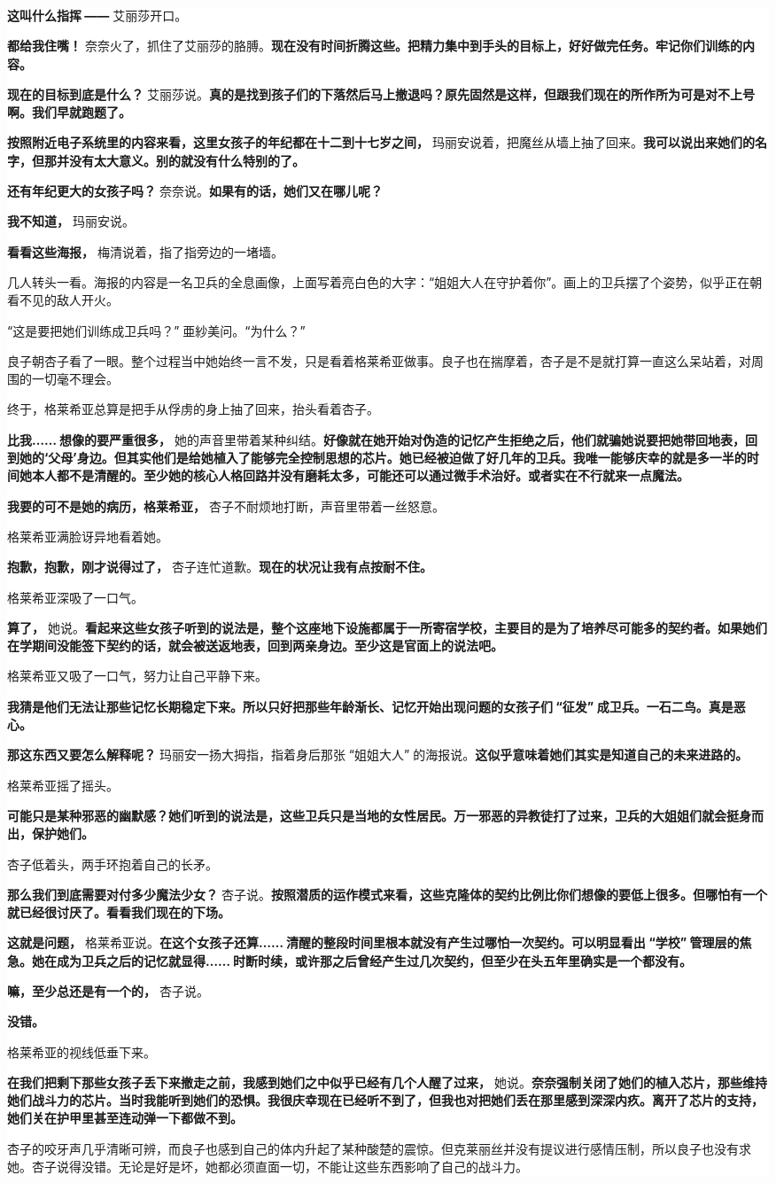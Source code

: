 **这叫什么指挥 ——** 艾丽莎开口。

**都给我住嘴！** 奈奈火了，抓住了艾丽莎的胳膊。**现在没有时间折腾这些。把精力集中到手头的目标上，好好做完任务。牢记你们训练的内容。**

**现在的目标到底是什么？** 艾丽莎说。**真的是找到孩子们的下落然后马上撤退吗？原先固然是这样，但跟我们现在的所作所为可是对不上号啊。我们早就跑题了。**

**按照附近电子系统里的内容来看，这里女孩子的年纪都在十二到十七岁之间，** 玛丽安说着，把魔丝从墙上抽了回来。**我可以说出来她们的名字，但那并没有太大意义。别的就没有什么特别的了。**

**还有年纪更大的女孩子吗？** 奈奈说。**如果有的话，她们又在哪儿呢？**

**我不知道，** 玛丽安说。

**看看这些海报，** 梅清说着，指了指旁边的一堵墙。

几人转头一看。海报的内容是一名卫兵的全息画像，上面写着亮白色的大字：“姐姐大人在守护着你”。画上的卫兵摆了个姿势，似乎正在朝看不见的敌人开火。

“这是要把她们训练成卫兵吗？” 亜紗美问。“为什么？”

良子朝杏子看了一眼。整个过程当中她始终一言不发，只是看着格莱希亚做事。良子也在揣摩着，杏子是不是就打算一直这么呆站着，对周围的一切毫不理会。

终于，格莱希亚总算是把手从俘虏的身上抽了回来，抬头看着杏子。

**比我…… 想像的要严重很多，** 她的声音里带着某种纠结。**好像就在她开始对伪造的记忆产生拒绝之后，他们就骗她说要把她带回地表，回到她的‘父母’身边。但其实他们是给她植入了能够完全控制思想的芯片。她已经被迫做了好几年的卫兵。我唯一能够庆幸的就是多一半的时间她本人都不是清醒的。至少她的核心人格回路并没有磨耗太多，可能还可以通过微手术治好。或者实在不行就来一点魔法。**

**我要的可不是她的病历，格莱希亚，** 杏子不耐烦地打断，声音里带着一丝怒意。

格莱希亚满脸讶异地看着她。

**抱歉，抱歉，刚才说得过了，** 杏子连忙道歉。**现在的状况让我有点按耐不住。**

格莱希亚深吸了一口气。

**算了，** 她说。**看起来这些女孩子听到的说法是，整个这座地下设施都属于一所寄宿学校，主要目的是为了培养尽可能多的契约者。如果她们在学期间没能签下契约的话，就会被送返地表，回到两亲身边。至少这是官面上的说法吧。**

格莱希亚又吸了一口气，努力让自己平静下来。

**我猜是他们无法让那些记忆长期稳定下来。所以只好把那些年龄渐长、记忆开始出现问题的女孩子们 “征发” 成卫兵。一石二鸟。真是恶心。**

**那这东西又要怎么解释呢？** 玛丽安一扬大拇指，指着身后那张 “姐姐大人” 的海报说。**这似乎意味着她们其实是知道自己的未来进路的。**

格莱希亚摇了摇头。

**可能只是某种邪恶的幽默感？她们听到的说法是，这些卫兵只是当地的女性居民。万一邪恶的异教徒打了过来，卫兵的大姐姐们就会挺身而出，保护她们。**

杏子低着头，两手环抱着自己的长矛。

**那么我们到底需要对付多少魔法少女？** 杏子说。**按照潜质的运作模式来看，这些克隆体的契约比例比你们想像的要低上很多。但哪怕有一个就已经很讨厌了。看看我们现在的下场。**

**这就是问题，** 格莱希亚说。**在这个女孩子还算…… 清醒的整段时间里根本就没有产生过哪怕一次契约。可以明显看出 “学校” 管理层的焦急。她在成为卫兵之后的记忆就显得…… 时断时续，或许那之后曾经产生过几次契约，但至少在头五年里确实是一个都没有。**

**嘛，至少总还是有一个的，** 杏子说。

**没错。**

格莱希亚的视线低垂下来。

**在我们把剩下那些女孩子丢下来撤走之前，我感到她们之中似乎已经有几个人醒了过来，** 她说。**奈奈强制关闭了她们的植入芯片，那些维持她们战斗力的芯片。当时我能听到她们的恐惧。我很庆幸现在已经听不到了，但我也对把她们丢在那里感到深深内疚。离开了芯片的支持，她们关在护甲里甚至连动弹一下都做不到。**

杏子的咬牙声几乎清晰可辨，而良子也感到自己的体内升起了某种酸楚的震惊。但克莱丽丝并没有提议进行感情压制，所以良子也没有求她。杏子说得没错。无论是好是坏，她都必须直面一切，不能让这些东西影响了自己的战斗力。
